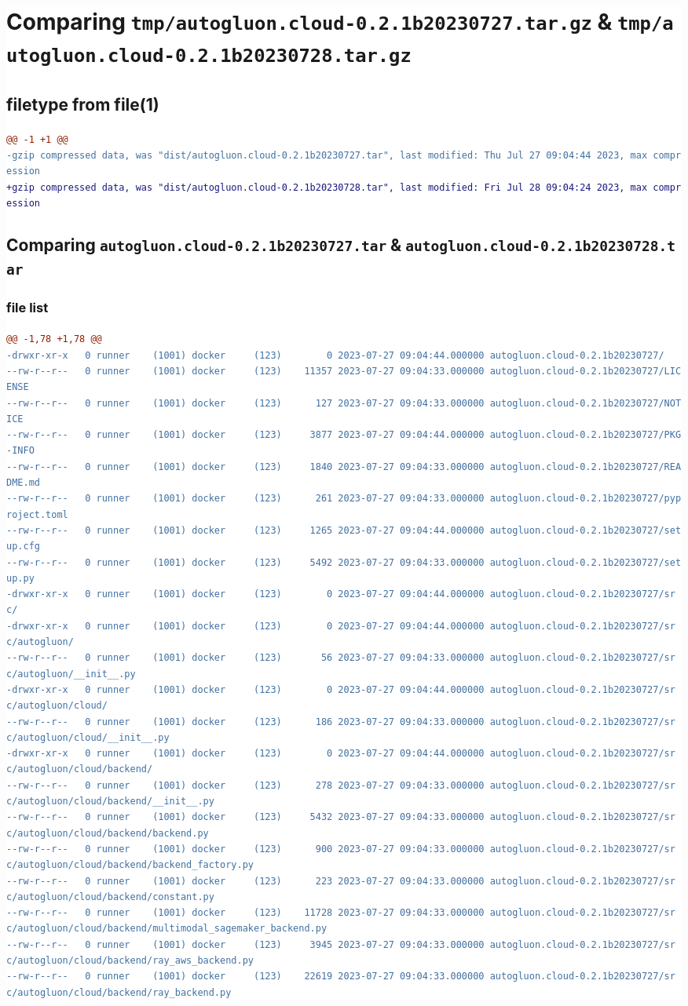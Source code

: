 # Comparing `tmp/autogluon.cloud-0.2.1b20230727.tar.gz` & `tmp/autogluon.cloud-0.2.1b20230728.tar.gz`

## filetype from file(1)

```diff
@@ -1 +1 @@
-gzip compressed data, was "dist/autogluon.cloud-0.2.1b20230727.tar", last modified: Thu Jul 27 09:04:44 2023, max compression
+gzip compressed data, was "dist/autogluon.cloud-0.2.1b20230728.tar", last modified: Fri Jul 28 09:04:24 2023, max compression
```

## Comparing `autogluon.cloud-0.2.1b20230727.tar` & `autogluon.cloud-0.2.1b20230728.tar`

### file list

```diff
@@ -1,78 +1,78 @@
-drwxr-xr-x   0 runner    (1001) docker     (123)        0 2023-07-27 09:04:44.000000 autogluon.cloud-0.2.1b20230727/
--rw-r--r--   0 runner    (1001) docker     (123)    11357 2023-07-27 09:04:33.000000 autogluon.cloud-0.2.1b20230727/LICENSE
--rw-r--r--   0 runner    (1001) docker     (123)      127 2023-07-27 09:04:33.000000 autogluon.cloud-0.2.1b20230727/NOTICE
--rw-r--r--   0 runner    (1001) docker     (123)     3877 2023-07-27 09:04:44.000000 autogluon.cloud-0.2.1b20230727/PKG-INFO
--rw-r--r--   0 runner    (1001) docker     (123)     1840 2023-07-27 09:04:33.000000 autogluon.cloud-0.2.1b20230727/README.md
--rw-r--r--   0 runner    (1001) docker     (123)      261 2023-07-27 09:04:33.000000 autogluon.cloud-0.2.1b20230727/pyproject.toml
--rw-r--r--   0 runner    (1001) docker     (123)     1265 2023-07-27 09:04:44.000000 autogluon.cloud-0.2.1b20230727/setup.cfg
--rw-r--r--   0 runner    (1001) docker     (123)     5492 2023-07-27 09:04:33.000000 autogluon.cloud-0.2.1b20230727/setup.py
-drwxr-xr-x   0 runner    (1001) docker     (123)        0 2023-07-27 09:04:44.000000 autogluon.cloud-0.2.1b20230727/src/
-drwxr-xr-x   0 runner    (1001) docker     (123)        0 2023-07-27 09:04:44.000000 autogluon.cloud-0.2.1b20230727/src/autogluon/
--rw-r--r--   0 runner    (1001) docker     (123)       56 2023-07-27 09:04:33.000000 autogluon.cloud-0.2.1b20230727/src/autogluon/__init__.py
-drwxr-xr-x   0 runner    (1001) docker     (123)        0 2023-07-27 09:04:44.000000 autogluon.cloud-0.2.1b20230727/src/autogluon/cloud/
--rw-r--r--   0 runner    (1001) docker     (123)      186 2023-07-27 09:04:33.000000 autogluon.cloud-0.2.1b20230727/src/autogluon/cloud/__init__.py
-drwxr-xr-x   0 runner    (1001) docker     (123)        0 2023-07-27 09:04:44.000000 autogluon.cloud-0.2.1b20230727/src/autogluon/cloud/backend/
--rw-r--r--   0 runner    (1001) docker     (123)      278 2023-07-27 09:04:33.000000 autogluon.cloud-0.2.1b20230727/src/autogluon/cloud/backend/__init__.py
--rw-r--r--   0 runner    (1001) docker     (123)     5432 2023-07-27 09:04:33.000000 autogluon.cloud-0.2.1b20230727/src/autogluon/cloud/backend/backend.py
--rw-r--r--   0 runner    (1001) docker     (123)      900 2023-07-27 09:04:33.000000 autogluon.cloud-0.2.1b20230727/src/autogluon/cloud/backend/backend_factory.py
--rw-r--r--   0 runner    (1001) docker     (123)      223 2023-07-27 09:04:33.000000 autogluon.cloud-0.2.1b20230727/src/autogluon/cloud/backend/constant.py
--rw-r--r--   0 runner    (1001) docker     (123)    11728 2023-07-27 09:04:33.000000 autogluon.cloud-0.2.1b20230727/src/autogluon/cloud/backend/multimodal_sagemaker_backend.py
--rw-r--r--   0 runner    (1001) docker     (123)     3945 2023-07-27 09:04:33.000000 autogluon.cloud-0.2.1b20230727/src/autogluon/cloud/backend/ray_aws_backend.py
--rw-r--r--   0 runner    (1001) docker     (123)    22619 2023-07-27 09:04:33.000000 autogluon.cloud-0.2.1b20230727/src/autogluon/cloud/backend/ray_backend.py
```